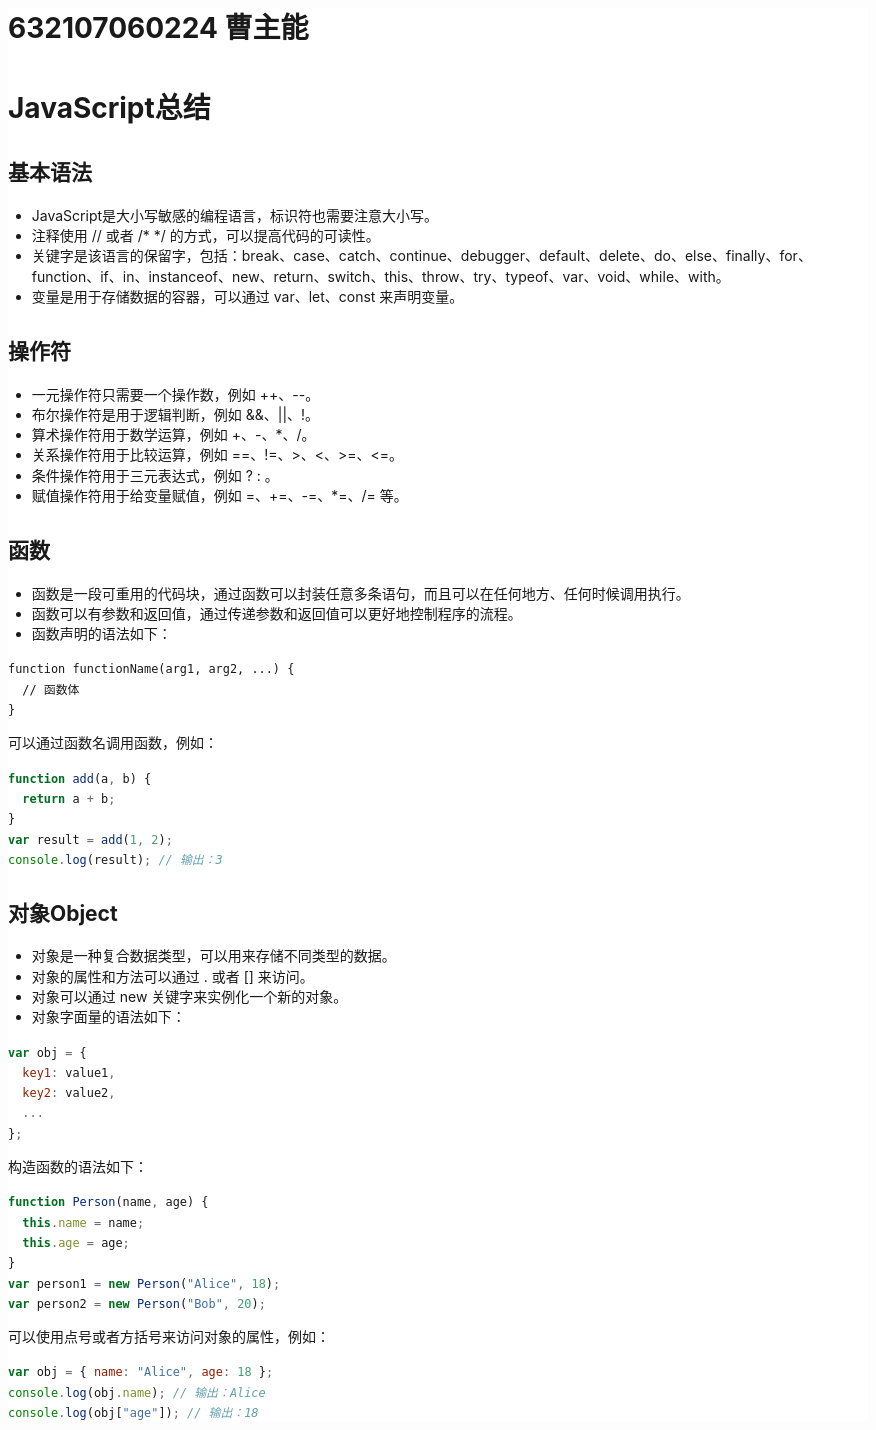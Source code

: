 # 632107060224 曹主能
# JavaScript总结
## 基本语法
- JavaScript是大小写敏感的编程语言，标识符也需要注意大小写。
- 注释使用 // 或者 /* */ 的方式，可以提高代码的可读性。
- 关键字是该语言的保留字，包括：break、case、catch、continue、debugger、default、delete、do、else、finally、for、function、if、in、instanceof、new、return、switch、this、throw、try、typeof、var、void、while、with。
- 变量是用于存储数据的容器，可以通过 var、let、const 来声明变量。
## 操作符
- 一元操作符只需要一个操作数，例如 ++、--。
- 布尔操作符是用于逻辑判断，例如 &&、||、!。
- 算术操作符用于数学运算，例如 +、-、*、/。
- 关系操作符用于比较运算，例如 ==、!=、>、<、>=、<=。
- 条件操作符用于三元表达式，例如 ? : 。
- 赋值操作符用于给变量赋值，例如 =、+=、-=、*=、/= 等。
## 函数
- 函数是一段可重用的代码块，通过函数可以封装任意多条语句，而且可以在任何地方、任何时候调用执行。
- 函数可以有参数和返回值，通过传递参数和返回值可以更好地控制程序的流程。
- 函数声明的语法如下：
```
function functionName(arg1, arg2, ...) {
  // 函数体
}
```
可以通过函数名调用函数，例如：
```javascript
function add(a, b) {
  return a + b;
}
var result = add(1, 2);
console.log(result); // 输出：3
```
## 对象Object
- 对象是一种复合数据类型，可以用来存储不同类型的数据。
- 对象的属性和方法可以通过 . 或者 [] 来访问。
- 对象可以通过 new 关键字来实例化一个新的对象。
- 对象字面量的语法如下：
```javascript
var obj = {
  key1: value1,
  key2: value2,
  ...
};
```
构造函数的语法如下：
```javascript
function Person(name, age) {
  this.name = name;
  this.age = age;
}
var person1 = new Person("Alice", 18);
var person2 = new Person("Bob", 20);
```
可以使用点号或者方括号来访问对象的属性，例如：
```javascript
var obj = { name: "Alice", age: 18 };
console.log(obj.name); // 输出：Alice
console.log(obj["age"]); // 输出：18
```